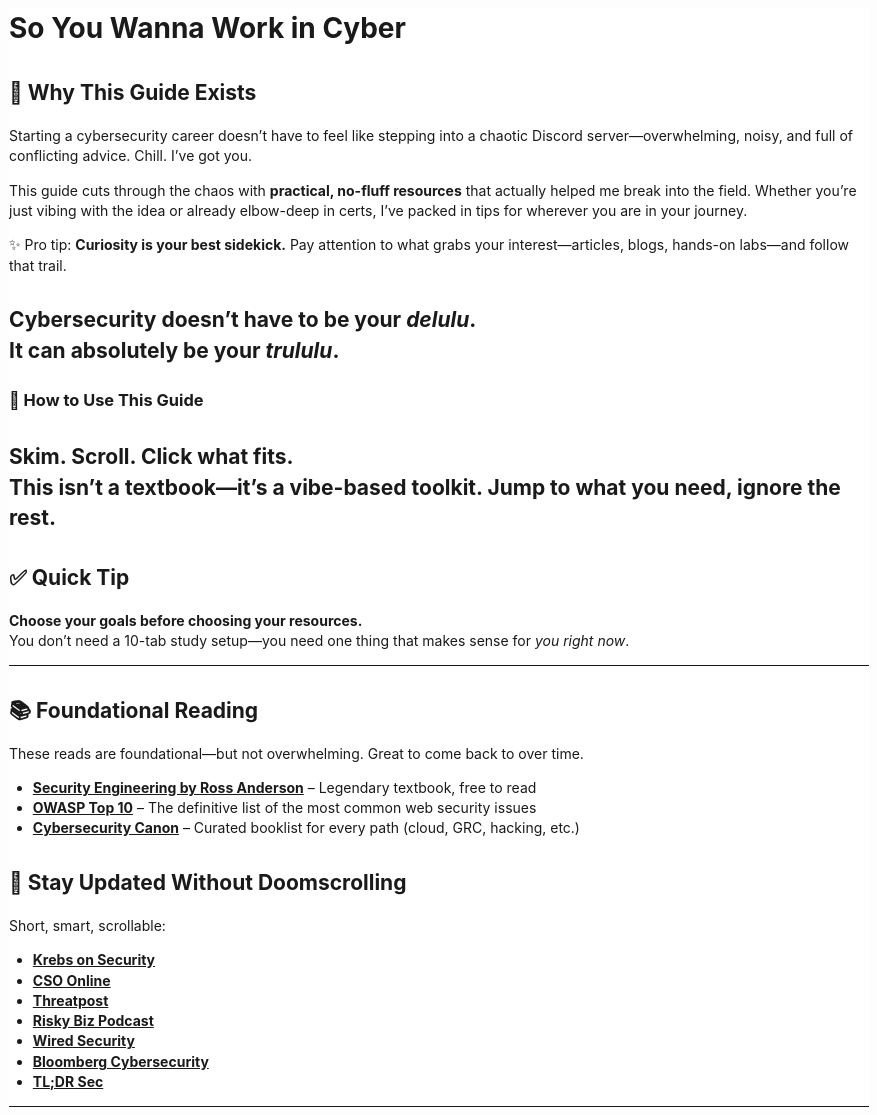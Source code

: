 
# So You Wanna Work in Cyber

## 🧠 Why This Guide Exists

Starting a cybersecurity career doesn’t have to feel like stepping into a chaotic Discord server—overwhelming, noisy, and full of conflicting advice. Chill. I’ve got you.  

This guide cuts through the chaos with **practical, no-fluff resources** that actually helped me break into the field. Whether you’re just vibing with the idea or already elbow-deep in certs, I’ve packed in tips for wherever you are in your journey.

✨ Pro tip: **Curiosity is your best sidekick.** Pay attention to what grabs your interest—articles, blogs, hands-on labs—and follow that trail.  

Cybersecurity doesn’t have to be your *delulu*.  
It can absolutely be your *trululu*.
---

### 🧭 How to Use This Guide

Skim. Scroll. Click what fits.  
This isn’t a textbook—it’s a vibe-based toolkit. Jump to what you need, ignore the rest.
---

## ✅ Quick Tip

**Choose your goals before choosing your resources.**  
You don’t need a 10-tab study setup—you need one thing that makes sense for *you right now*.

---

## 📚 Foundational Reading

These reads are foundational—but not overwhelming. Great to come back to over time.

- **[Security Engineering by Ross Anderson](https://www.cl.cam.ac.uk/~rja14/book.html)** – Legendary textbook, free to read  
- **[OWASP Top 10](https://owasp.org/www-project-top-ten/)** – The definitive list of the most common web security issues  
- **[Cybersecurity Canon](https://icdt.osu.edu/cybercanon/bookreviews)** – Curated booklist for every path (cloud, GRC, hacking, etc.)

## 🔄 Stay Updated Without Doomscrolling

Short, smart, scrollable:

- **[Krebs on Security](https://krebsonsecurity.com/)**  
- **[CSO Online](https://www.csoonline.com/)**  
- **[Threatpost](https://threatpost.com/)**  
- **[Risky Biz Podcast](https://risky.biz/)**  
- **[Wired Security](https://www.wired.com/category/security/)**  
- **[Bloomberg Cybersecurity](https://www.bloomberg.com/cybersecurity)**  
- **[TL;DR Sec](https://tldrsec.com/)**  

---